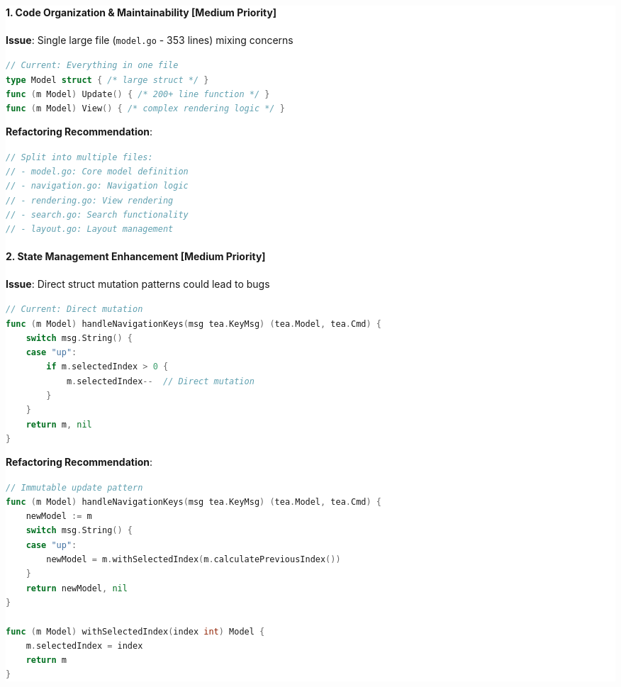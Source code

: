 #### 1. **Code Organization & Maintainability** [Medium Priority]

**Issue**: Single large file (`model.go` - 353 lines) mixing concerns
```go
// Current: Everything in one file
type Model struct { /* large struct */ }
func (m Model) Update() { /* 200+ line function */ }
func (m Model) View() { /* complex rendering logic */ }
```

**Refactoring Recommendation**:
```go
// Split into multiple files:
// - model.go: Core model definition
// - navigation.go: Navigation logic
// - rendering.go: View rendering
// - search.go: Search functionality
// - layout.go: Layout management
```

#### 2. **State Management Enhancement** [Medium Priority]

**Issue**: Direct struct mutation patterns could lead to bugs
```go
// Current: Direct mutation
func (m Model) handleNavigationKeys(msg tea.KeyMsg) (tea.Model, tea.Cmd) {
    switch msg.String() {
    case "up":
        if m.selectedIndex > 0 {
            m.selectedIndex--  // Direct mutation
        }
    }
    return m, nil
}
```

**Refactoring Recommendation**:
```go
// Immutable update pattern
func (m Model) handleNavigationKeys(msg tea.KeyMsg) (tea.Model, tea.Cmd) {
    newModel := m
    switch msg.String() {
    case "up":
        newModel = m.withSelectedIndex(m.calculatePreviousIndex())
    }
    return newModel, nil
}

func (m Model) withSelectedIndex(index int) Model {
    m.selectedIndex = index
    return m
}
```
